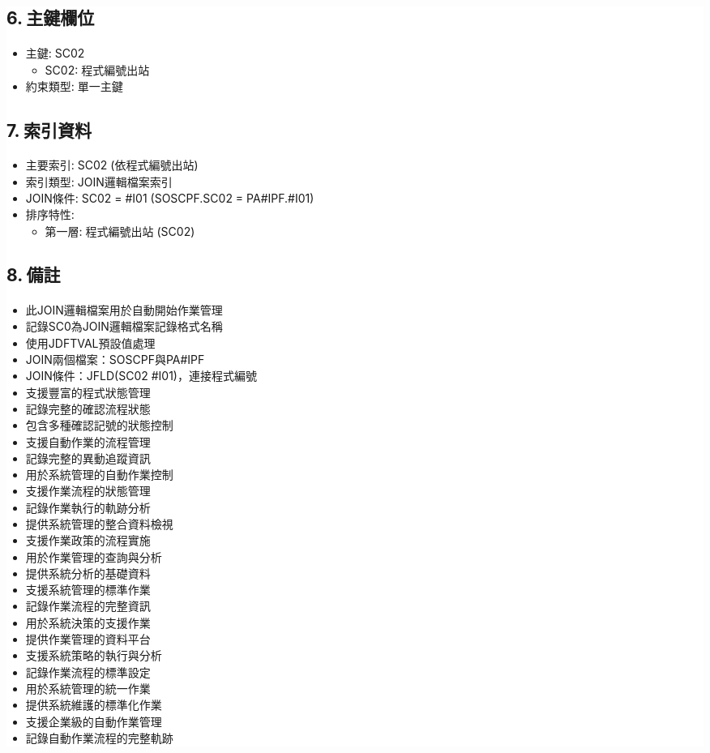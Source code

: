 ## 6. 主鍵欄位
- 主鍵: SC02
  - SC02: 程式編號出站
- 約束類型: 單一主鍵

## 7. 索引資料
- 主要索引: SC02 (依程式編號出站)
- 索引類型: JOIN邏輯檔案索引
- JOIN條件: SC02 = #I01 (SOSCPF.SC02 = PA#IPF.#I01)
- 排序特性: 
  - 第一層: 程式編號出站 (SC02)

## 8. 備註
- 此JOIN邏輯檔案用於自動開始作業管理
- 記錄SC0為JOIN邏輯檔案記錄格式名稱
- 使用JDFTVAL預設值處理
- JOIN兩個檔案：SOSCPF與PA#IPF
- JOIN條件：JFLD(SC02 #I01)，連接程式編號
- 支援豐富的程式狀態管理
- 記錄完整的確認流程狀態
- 包含多種確認記號的狀態控制
- 支援自動作業的流程管理
- 記錄完整的異動追蹤資訊
- 用於系統管理的自動作業控制
- 支援作業流程的狀態管理
- 記錄作業執行的軌跡分析
- 提供系統管理的整合資料檢視
- 支援作業政策的流程實施
- 用於作業管理的查詢與分析
- 提供系統分析的基礎資料
- 支援系統管理的標準作業
- 記錄作業流程的完整資訊
- 用於系統決策的支援作業
- 提供作業管理的資料平台
- 支援系統策略的執行與分析
- 記錄作業流程的標準設定
- 用於系統管理的統一作業
- 提供系統維護的標準化作業
- 支援企業級的自動作業管理
- 記錄自動作業流程的完整軌跡 
